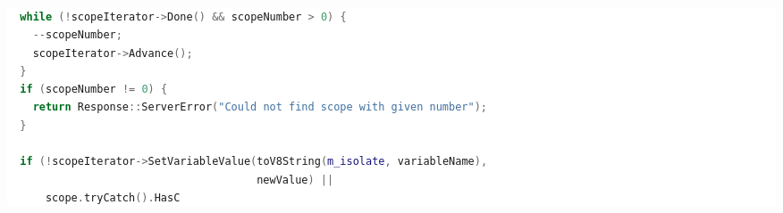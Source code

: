 ```cpp
  while (!scopeIterator->Done() && scopeNumber > 0) {
    --scopeNumber;
    scopeIterator->Advance();
  }
  if (scopeNumber != 0) {
    return Response::ServerError("Could not find scope with given number");
  }

  if (!scopeIterator->SetVariableValue(toV8String(m_isolate, variableName),
                                       newValue) ||
      scope.tryCatch().HasC
```